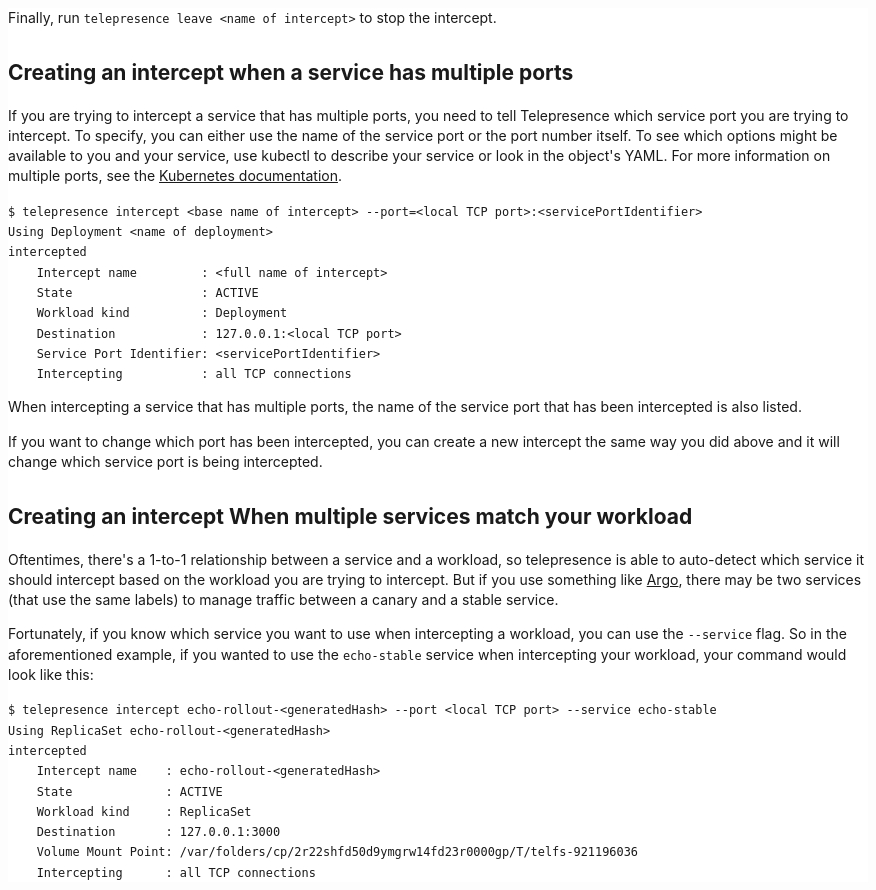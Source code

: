 Finally, run `telepresence leave <name of intercept>` to stop the intercept.

## Creating an intercept when a service has multiple ports

If you are trying to intercept a service that has multiple ports, you
need to tell Telepresence which service port you are trying to
intercept.  To specify, you can either use the name of the service
port or the port number itself.  To see which options might be
available to you and your service, use kubectl to describe your
service or look in the object's YAML. For more information on multiple
ports, see the [Kubernetes documentation][kube-multi-port-services].

[kube-multi-port-services]: https://kubernetes.io/docs/concepts/services-networking/service/#multi-port-services

```console
$ telepresence intercept <base name of intercept> --port=<local TCP port>:<servicePortIdentifier>
Using Deployment <name of deployment>
intercepted
    Intercept name         : <full name of intercept>
    State                  : ACTIVE
    Workload kind          : Deployment
    Destination            : 127.0.0.1:<local TCP port>
    Service Port Identifier: <servicePortIdentifier>
    Intercepting           : all TCP connections
```

When intercepting a service that has multiple ports, the name of the
service port that has been intercepted is also listed.

If you want to change which port has been intercepted, you can create
a new intercept the same way you did above and it will change which
service port is being intercepted.

## Creating an intercept When multiple services match your workload

Oftentimes, there's a 1-to-1 relationship between a service and a
workload, so telepresence is able to auto-detect which service it
should intercept based on the workload you are trying to intercept.
But if you use something like
[Argo](https://www.getambassador.io/docs/argo/latest/quick-start/), there may be
two services (that use the same labels) to manage traffic between a
canary and a stable service.

Fortunately, if you know which service you want to use when
intercepting a workload, you can use the `--service` flag.  So in the
aforementioned example, if you wanted to use the `echo-stable` service
when intercepting your workload, your command would look like this:

```console
$ telepresence intercept echo-rollout-<generatedHash> --port <local TCP port> --service echo-stable
Using ReplicaSet echo-rollout-<generatedHash>
intercepted
    Intercept name    : echo-rollout-<generatedHash>
    State             : ACTIVE
    Workload kind     : ReplicaSet
    Destination       : 127.0.0.1:3000
    Volume Mount Point: /var/folders/cp/2r22shfd50d9ymgrw14fd23r0000gp/T/telfs-921196036
    Intercepting      : all TCP connections
```


[extensions]: https://pkg.go.dev/github.com/telepresenceio/telepresence/v2@v$version$/pkg/client/cli/extensions
[ambassador-agent]: https://github.com/telepresenceio/telepresence/blob/release/v2/pkg/client/cli/extensions/builtin.go#L30-L50
